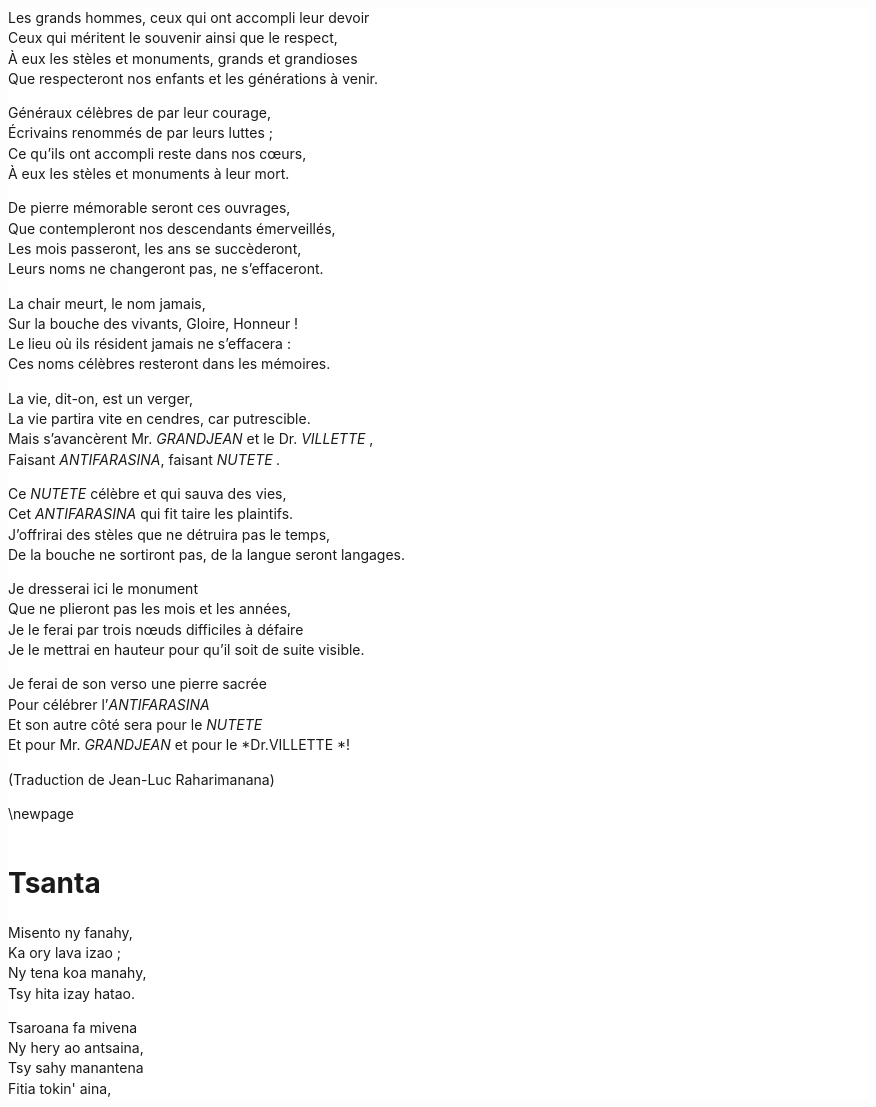 Les grands hommes, ceux qui ont accompli leur devoir  
Ceux qui méritent le souvenir ainsi que le respect,  
À eux les stèles et monuments, grands et grandioses  
Que respecteront nos enfants et les générations à venir.  

Généraux célèbres de par leur courage,  
Écrivains renommés de par leurs luttes ;  
Ce qu’ils ont accompli reste dans nos cœurs,  
À eux les stèles et monuments à leur mort.  

De pierre mémorable seront ces ouvrages,  
Que contempleront nos descendants émerveillés,  
Les mois passeront, les ans se succèderont,  
Leurs noms ne changeront pas, ne s’effaceront.  

La chair meurt, le nom jamais,  
Sur la bouche des vivants, Gloire, Honneur !  
Le lieu où ils résident jamais ne s’effacera :  
Ces noms célèbres resteront dans les mémoires.  

La vie, dit-on, est un verger,  
La vie partira vite en cendres, car putrescible.  
Mais s’avancèrent Mr. *GRANDJEAN*  et le Dr. *VILLETTE* ,  
Faisant *ANTIFARASINA*, faisant *NUTETE* *.*  

Ce *NUTETE* célèbre et qui sauva des vies,  
Cet *ANTIFARASINA* qui fit taire les plaintifs.  
J’offrirai des stèles que ne détruira pas le temps,  
De la bouche ne sortiront pas, de la langue seront langages.  

Je dresserai ici le monument  
Que ne plieront pas les mois et les années,  
Je le ferai par trois nœuds difficiles à défaire  
Je le mettrai en hauteur pour qu’il soit de suite visible.  

Je ferai de son verso une pierre sacrée  
Pour célébrer l’*ANTIFARASINA*  
Et son autre côté sera pour le *NUTETE*  
Et pour Mr. *GRANDJEAN* et pour le *Dr.VILLETTE *!  

(Traduction de Jean-Luc Raharimanana)

\newpage
# Tsanta

Misento ny fanahy,  
Ka ory lava izao ;  
Ny tena koa manahy,  
Tsy hita izay hatao.  

Tsaroana fa mivena  
Ny hery ao antsaina,  
Tsy sahy manantena  
Fitia tokin' aina,  

